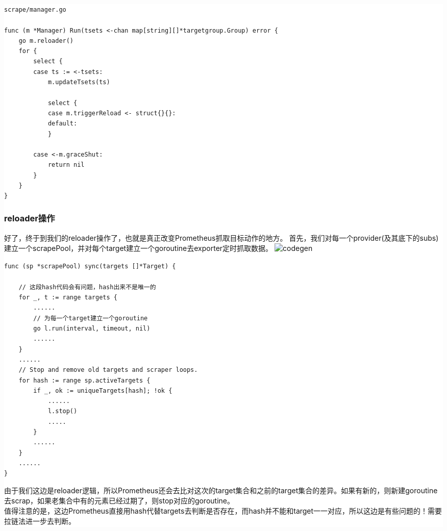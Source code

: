 ```
scrape/manager.go

func (m *Manager) Run(tsets <-chan map[string][]*targetgroup.Group) error {
	go m.reloader()
	for {
		select {
		case ts := <-tsets:
			m.updateTsets(ts)

			select {
			case m.triggerReload <- struct{}{}:
			default:
			}

		case <-m.graceShut:
			return nil
		}
	}
}

```
### reloader操作
好了，终于到我们的reloader操作了，也就是真正改变Prometheus抓取目标动作的地方。
首先，我们对每一个provider(及其底下的subs)建立一个scrapePool，并对每个target建立一个goroutine去exporter定时抓取数据。
![codegen](/Users/alchemystar/image/prometheus_scrape/scrapeLoop.png)

```
func (sp *scrapePool) sync(targets []*Target) {
	
	// 这段hash代码会有问题，hash出来不是唯一的
	for _, t := range targets {
		......
		// 为每一个target建立一个goroutine
		go l.run(interval, timeout, nil)
		......
	}
	......
	// Stop and remove old targets and scraper loops.
	for hash := range sp.activeTargets {
		if _, ok := uniqueTargets[hash]; !ok {
			......
			l.stop()
			.....
		}
		......
	}
	......
}
```
由于我们这边是reloader逻辑，所以Prometheus还会去比对这次的target集合和之前的target集合的差异。如果有新的，则新建goroutine去scrap，如果老集合中有的元素已经过期了，则stop对应的goroutine。   
值得注意的是，这边Prometheus直接用hash代替targets去判断是否存在，而hash并不能和target一一对应，所以这边是有些问题的！需要拉链法进一步去判断。
 